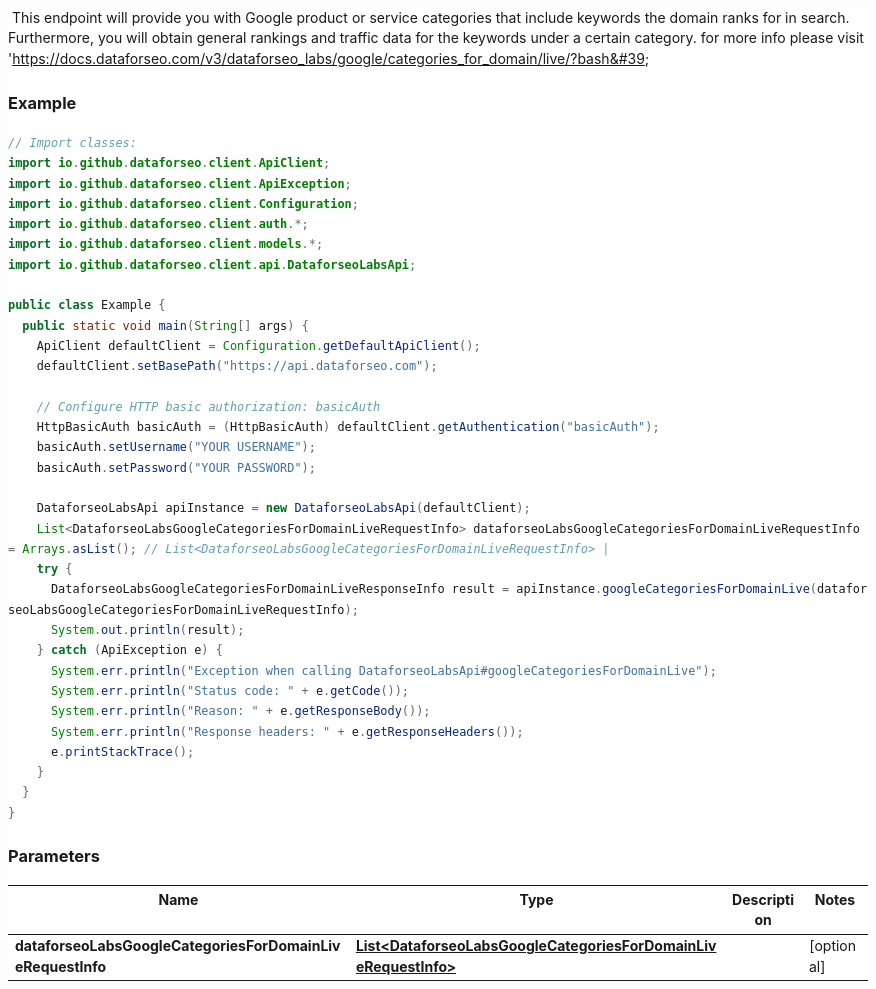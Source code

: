 

‌ This endpoint will provide you with Google product or service categories that include keywords the domain ranks for in search. Furthermore, you will obtain general rankings and traffic data for the keywords under a certain category. for more info please visit &#39;https://docs.dataforseo.com/v3/dataforseo_labs/google/categories_for_domain/live/?bash&#39;

### Example
```java
// Import classes:
import io.github.dataforseo.client.ApiClient;
import io.github.dataforseo.client.ApiException;
import io.github.dataforseo.client.Configuration;
import io.github.dataforseo.client.auth.*;
import io.github.dataforseo.client.models.*;
import io.github.dataforseo.client.api.DataforseoLabsApi;

public class Example {
  public static void main(String[] args) {
    ApiClient defaultClient = Configuration.getDefaultApiClient();
    defaultClient.setBasePath("https://api.dataforseo.com");
    
    // Configure HTTP basic authorization: basicAuth
    HttpBasicAuth basicAuth = (HttpBasicAuth) defaultClient.getAuthentication("basicAuth");
    basicAuth.setUsername("YOUR USERNAME");
    basicAuth.setPassword("YOUR PASSWORD");

    DataforseoLabsApi apiInstance = new DataforseoLabsApi(defaultClient);
    List<DataforseoLabsGoogleCategoriesForDomainLiveRequestInfo> dataforseoLabsGoogleCategoriesForDomainLiveRequestInfo = Arrays.asList(); // List<DataforseoLabsGoogleCategoriesForDomainLiveRequestInfo> | 
    try {
      DataforseoLabsGoogleCategoriesForDomainLiveResponseInfo result = apiInstance.googleCategoriesForDomainLive(dataforseoLabsGoogleCategoriesForDomainLiveRequestInfo);
      System.out.println(result);
    } catch (ApiException e) {
      System.err.println("Exception when calling DataforseoLabsApi#googleCategoriesForDomainLive");
      System.err.println("Status code: " + e.getCode());
      System.err.println("Reason: " + e.getResponseBody());
      System.err.println("Response headers: " + e.getResponseHeaders());
      e.printStackTrace();
    }
  }
}
```

### Parameters

| Name | Type | Description  | Notes |
|------------- | ------------- | ------------- | -------------|
| **dataforseoLabsGoogleCategoriesForDomainLiveRequestInfo** | [**List&lt;DataforseoLabsGoogleCategoriesForDomainLiveRequestInfo&gt;**](DataforseoLabsGoogleCategoriesForDomainLiveRequestInfo.md)|  | [optional] |
